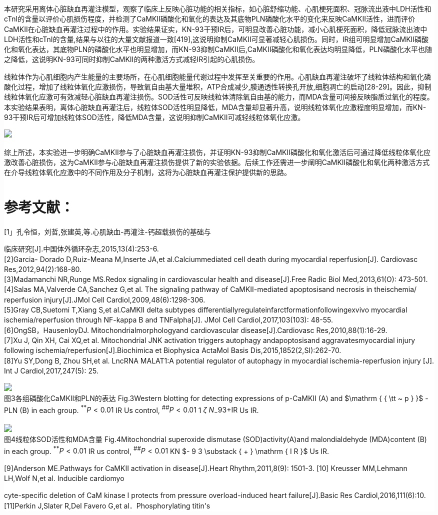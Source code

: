 本研究采用离体心脏缺血再灌注模型，观察了临床上反映心脏功能的相关指标，如心脏舒缩功能、心肌梗死面积、冠脉流出液中LDH活性和cTnI的含量以评价心肌损伤程度，并检测了CaMKII磷酸化和氧化的表达及其底物PLN磷酸化水平的变化来反映CaMKII活性，进而评价CaMKII在心脏缺血再灌注过程中的作用。实验结果证实，KN-93干预IR后，可明显改善心脏功能，减小心肌梗死面积，降低冠脉流出液中LDH活性和cTnI的含量,结果与以往的大量文献报道一致[419],这说明抑制CaMKII可显著减轻心肌损伤。同时，IR组可明显增加CaMKII磷酸化和氧化表达，其底物PLN的磷酸化水平也明显增加，而KN-93抑制CaMKII后,CaMKII磷酸化和氧化表达均明显降低，PLN磷酸化水平也随之降低，这说明KN-93可同时抑制CaMKII的两种激活方式减轻IR引起的心肌损伤。

线粒体作为心肌细胞内产生能量的主要场所，在心肌细胞能量代谢过程中发挥至关重要的作用。心肌缺血再灌注破坏了线粒体结构和氧化磷酸化过程，增加了线粒体氧化应激损伤，导致氧自由基大量堆积，ATP合成减少,膜通透性转换孔开放,细胞凋亡的启动[28-29]。因此，抑制线粒体氧化应激可有效减轻心脏缺血再灌注损伤。SOD活性可反映线粒体清除氧自由基的能力，而MDA含量可间接反映脂质过氧化的程度。本实验结果表明，离体心脏缺血再灌注后，线粒体SOD活性明显降低，MDA含量却显著升高，说明线粒体氧化应激程度明显增加，而KN-93干预IR后可增加线粒体SOD活性，降低MDA含量，这说明抑制CaMKII可减轻线粒体氧化应激。

![](images/929ec88cfe32ea7d40555d8e97ecec10333fd4a67edbffba850241fd9218dc45.jpg)

综上所述，本实验进一步明确CaMKII参与了心脏缺血再灌注损伤，并证明KN-93抑制CaMKII磷酸化和氧化激活后可通过降低线粒体氧化应激改善心脏损伤，这为CaMKII参与心脏缺血再灌注损伤提供了新的实验依据。后续工作还需进一步阐明CaMKII磷酸化和氧化两种激活方式在介导线粒体氧化应激中的不同作用及分子机制，这将为心脏缺血再灌注保护提供新的思路。

# 参考文献：

[1」孔令恒，刘哲,张建英,等.心肌缺血-再灌注-钙超载损伤的基础与

临床研究[J].中国体外循环杂志,2015,13(4):253-6.   
[2]Garcia- Dorado D,Ruiz-Meana M,Inserte JA,et al.Calciummediated cell death during myocardial reperfusion[J]. Cardiovasc Res,2012,94(2):168-80.   
[3]Madamanchi NR,Runge MS.Redox signaling in cardiovascular health and disease[J].Free Radic Biol Med,2013,61(O): 473-501.   
[4]Salas MA,Valverde CA,Sanchez G,et al. The signaling pathway of CaMKII-mediated apoptosisand necrosis in theischemia/ reperfusion injury[J].JMol Cell Cardiol,2009,48(6):1298-306.   
[5]Gray CB,Suetomi T,Xiang S,et al.CaMKII delta subtypes differentiallyregulateinfarctformationfollowingexvivo myocardial ischemia/reperfusion through NF-kappa B and TNFalpha[J]. JMol Cell Cardiol,2017,103(103): 48-55.   
[6]OngSB，HausenloyDJ. Mitochondrialmorphologyand cardiovascular disease[J].Cardiovasc Res,2010,88(1):16-29.   
[7]Xu J, Qin XH, Cai XQ,et al. Mitochondrial JNK activation triggers autophagy andapoptosisand aggravatesmyocardial injury following ischemia/reperfusion[J].Biochimica et Biophysica ActaMol Basis Dis,2015,1852(2,SI):262-70.   
[8]Yu SY,Dong B, Zhou SH,et al. LncRNA MALAT1:A potential regulator of autophagy in myocardial ischemia-reperfusion injury [J]. Int J Cardiol,2017,247(5): 25.

![](images/9a8e81d336503d1d013b51658f64efe491364f0a33765deebaa91d05c1d1eabe.jpg)  
图3各组磷酸化CaMKII和PLN的表达 Fig.3Western blotting for detecting expressions of p-CaMKII (A) and $\mathrm { { \tt ~ p } }$ -PLN (B) in each group. $^ { * * } P { < } 0 . 0 1$ IR Us control, $^ { \# \# } P < 0 . 0 1$ 1 $\zeta \ N _ { - } { 9 3 + } \mathrm { I R }$ Us IR.

![](images/f20781775078b3c010ce5b07f537537f1d5ede77526932f7b9c7ebea314c073b.jpg)  
图4线粒体SOD活性和MDA含量 Fig.4Mitochondrial superoxide dismutase (SOD)activity(A)and malondialdehyde (MDA)content (B) in each group. $^ { * * } P { < } 0 . 0 1$ IR us control, $^ { \# \# } P < 0 . 0 1$ KN $- 9 3 \substack { + } \mathrm { I R }$ Us IR.

[9]Anderson ME.Pathways for CaMKII activation in disease[J].Heart Rhythm,2011,8(9): 1501-3. [10] Kreusser MM,Lehmann LH,Wolf N,et al. Inducible cardiomyo

cyte-specific deletion of CaM kinase I protects from pressure overload-induced heart failure[J].Basic Res Cardiol,2016,111(6):10. [11]Perkin J,Slater R,Del Favero G,et al．Phosphorylating titin's
